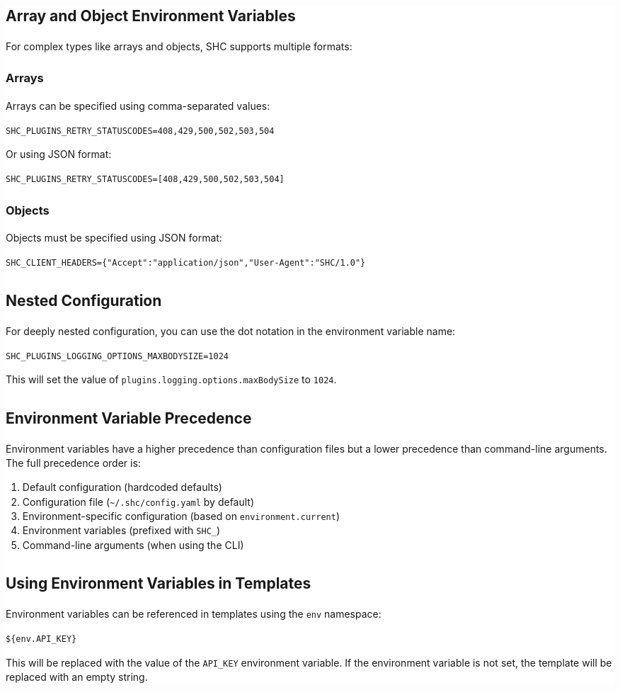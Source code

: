 ## Array and Object Environment Variables

For complex types like arrays and objects, SHC supports multiple formats:

### Arrays

Arrays can be specified using comma-separated values:

```
SHC_PLUGINS_RETRY_STATUSCODES=408,429,500,502,503,504
```

Or using JSON format:

```
SHC_PLUGINS_RETRY_STATUSCODES=[408,429,500,502,503,504]
```

### Objects

Objects must be specified using JSON format:

```
SHC_CLIENT_HEADERS={"Accept":"application/json","User-Agent":"SHC/1.0"}
```

## Nested Configuration

For deeply nested configuration, you can use the dot notation in the environment variable name:

```
SHC_PLUGINS_LOGGING_OPTIONS_MAXBODYSIZE=1024
```

This will set the value of `plugins.logging.options.maxBodySize` to `1024`.

## Environment Variable Precedence

Environment variables have a higher precedence than configuration files but a lower precedence than command-line arguments. The full precedence order is:

1. Default configuration (hardcoded defaults)
2. Configuration file (`~/.shc/config.yaml` by default)
3. Environment-specific configuration (based on `environment.current`)
4. Environment variables (prefixed with `SHC_`)
5. Command-line arguments (when using the CLI)

## Using Environment Variables in Templates

Environment variables can be referenced in templates using the `env` namespace:

```
${env.API_KEY}
```

This will be replaced with the value of the `API_KEY` environment variable. If the environment variable is not set, the template will be replaced with an empty string.

